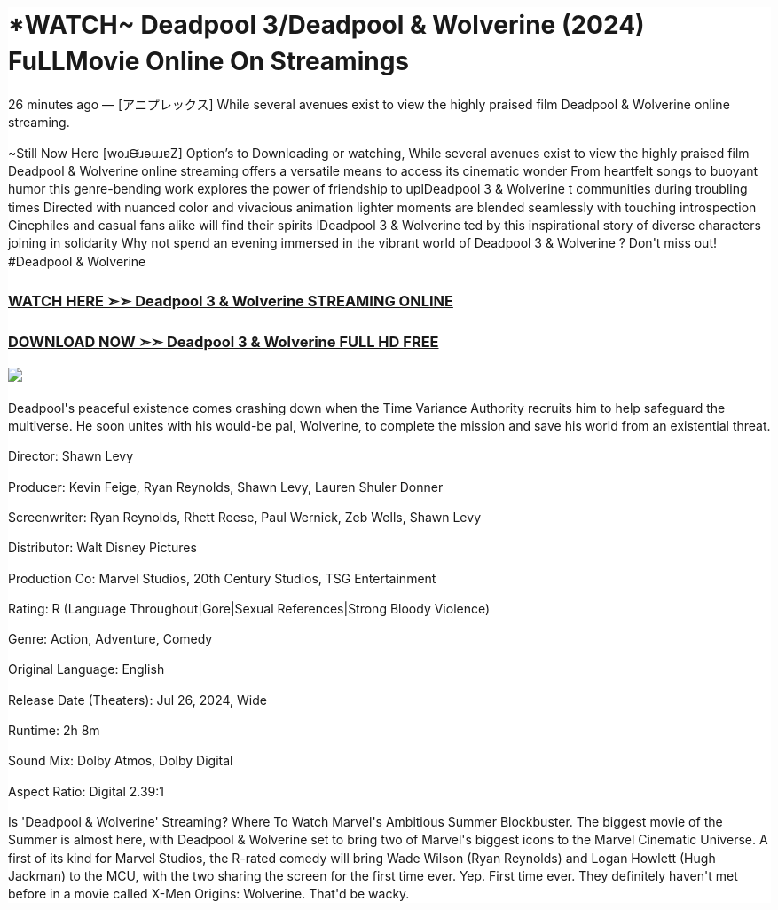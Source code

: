 # *WATCH~ Deadpool 3/Deadpool & Wolverine (2024) FuLLMovie Online On Streamings

26 minutes ago — [アニプレックス] While several avenues exist to view the highly praised film Deadpool & Wolverine online streaming.

~Still Now Here [woɹᙠɹǝuɹɐZ] Option’s to Downloading or watching, While several avenues exist to view the highly praised film Deadpool & Wolverine online streaming offers a versatile means to access its cinematic wonder From heartfelt songs to buoyant humor this genre-bending work explores the power of friendship to uplDeadpool 3 & Wolverine t communities during troubling times Directed with nuanced color and vivacious animation lighter moments are blended seamlessly with touching introspection Cinephiles and casual fans alike will find their spirits lDeadpool 3 & Wolverine ted by this inspirational story of diverse characters joining in solidarity Why not spend an evening immersed in the vibrant world of Deadpool 3 & Wolverine ? Don't miss out! #Deadpool & Wolverine

<h3><a href="https://flixstreamovie.com/en/movie/533535/deadpool-wolverine.github">WATCH HERE ➣➣ Deadpool 3 & Wolverine STREAMING ONLINE</a></h3>

<h3><a href="https://flixstreamovie.com/en/movie/533535/deadpool-wolverine.github">DOWNLOAD NOW ➣➣ Deadpool 3 & Wolverine FULL HD FREE</a></h3>

<a href='https://flixstreamovie.com/en/movie/533535/deadpool-wolverine.github' title='PLAY NOW'><img src='https://camo.githubusercontent.com/7f6f88830ea72d49540cad466f7218e4623560163f263a8577ac8297d75fe095/68747470733a2f2f7777772e746563686d65686f772e636f6d2f77702d636f6e74656e742f75706c6f6164732f323032342f30332f72676273727465672e676966' /></a>

Deadpool's peaceful existence comes crashing down when the Time Variance Authority recruits him to help safeguard the multiverse. He soon unites with his would-be pal, Wolverine, to complete the mission and save his world from an existential threat.

Director: Shawn Levy

Producer: Kevin Feige, Ryan Reynolds, Shawn Levy, Lauren Shuler Donner

Screenwriter: Ryan Reynolds, Rhett Reese, Paul Wernick, Zeb Wells, Shawn Levy

Distributor: Walt Disney Pictures

Production Co: Marvel Studios, 20th Century Studios, TSG Entertainment

Rating: R (Language Throughout|Gore|Sexual References|Strong Bloody Violence)

Genre: Action, Adventure, Comedy

Original Language: English

Release Date (Theaters): Jul 26, 2024, Wide

Runtime: 2h 8m

Sound Mix: Dolby Atmos, Dolby Digital

Aspect Ratio: Digital 2.39:1

Is 'Deadpool & Wolverine' Streaming? Where To Watch Marvel's Ambitious Summer Blockbuster. The biggest movie of the Summer is almost here, with Deadpool & Wolverine set to bring two of Marvel's biggest icons to the Marvel Cinematic Universe. A first of its kind for Marvel Studios, the R-rated comedy will bring Wade Wilson (Ryan Reynolds) and Logan Howlett (Hugh Jackman) to the MCU, with the two sharing the screen for the first time ever. Yep. First time ever. They definitely haven't met before in a movie called X-Men Origins: Wolverine. That'd be wacky.
